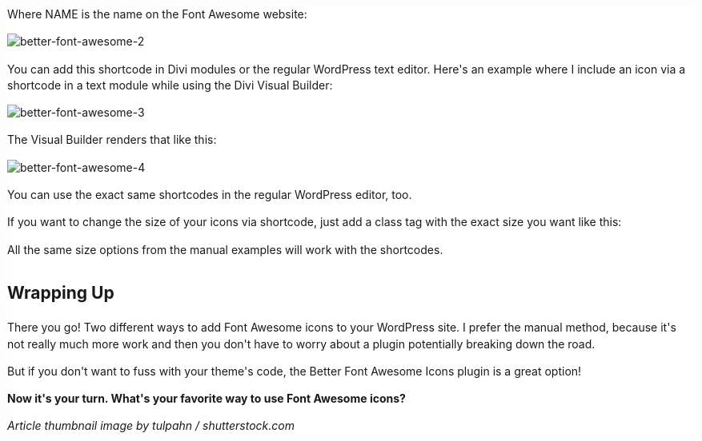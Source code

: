 Where NAME is the name on the Font Awesome website:

![better-font-awesome-2](https://cdn.elegantthemes.com/blog/wp-content/uploads/2016/10/better-font-awesome-2.png)

You can add this shortcode in Divi modules or the regular WordPress text editor. Here's an example where I include an icon via a shortcode in a text module while using the Divi Visual Builder:

![better-font-awesome-3](https://cdn.elegantthemes.com/blog/wp-content/uploads/2016/10/better-font-awesome-3.png)

The Visual Builder renders that like this:

![better-font-awesome-4](https://cdn.elegantthemes.com/blog/wp-content/uploads/2016/10/better-font-awesome-4.png)

You can use the exact same shortcodes in the regular WordPress editor, too.

If you want to change the size of your icons via shortcode, just add a class tag with the exact size you want like this:

All the same size options from the manual examples will work with the shortcodes.

## Wrapping Up

There you go! Two different ways to add Font Awesome icons to your WordPress site. I prefer the manual method, because it's not really much more work and then you don't have to worry about a plugin potentially breaking down the road.

But if you don't want to fuss with your theme's code, the Better Font Awesome Icons plugin is a great option!

**Now it's your turn. What's your favorite way to use Font Awesome icons?**

_Article thumbnail image by tulpahn / shutterstock.com_
